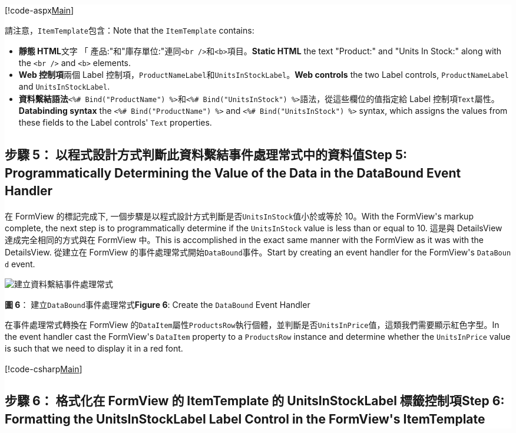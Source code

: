 [!code-aspx[Main](custom-formatting-based-upon-data-cs/samples/sample8.aspx)]

<span data-ttu-id="56f8c-195">請注意，`ItemTemplate`包含：</span><span class="sxs-lookup"><span data-stu-id="56f8c-195">Note that the `ItemTemplate` contains:</span></span>

- <span data-ttu-id="56f8c-196">**靜態 HTML**文字 「 產品:"和"庫存單位:"連同`<br />`和`<b>`項目。</span><span class="sxs-lookup"><span data-stu-id="56f8c-196">**Static HTML** the text "Product:" and "Units In Stock:" along with the `<br />` and `<b>` elements.</span></span>
- <span data-ttu-id="56f8c-197">**Web 控制項**兩個 Label 控制項，`ProductNameLabel`和`UnitsInStockLabel`。</span><span class="sxs-lookup"><span data-stu-id="56f8c-197">**Web controls** the two Label controls, `ProductNameLabel` and `UnitsInStockLabel`.</span></span>
- <span data-ttu-id="56f8c-198">**資料繫結語法**`<%# Bind("ProductName") %>`和`<%# Bind("UnitsInStock") %>`語法，從這些欄位的值指定給 Label 控制項`Text`屬性。</span><span class="sxs-lookup"><span data-stu-id="56f8c-198">**Databinding syntax** the `<%# Bind("ProductName") %>` and `<%# Bind("UnitsInStock") %>` syntax, which assigns the values from these fields to the Label controls' `Text` properties.</span></span>

## <a name="step-5-programmatically-determining-the-value-of-the-data-in-the-databound-event-handler"></a><span data-ttu-id="56f8c-199">步驟 5： 以程式設計方式判斷此資料繫結事件處理常式中的資料值</span><span class="sxs-lookup"><span data-stu-id="56f8c-199">Step 5: Programmatically Determining the Value of the Data in the DataBound Event Handler</span></span>

<span data-ttu-id="56f8c-200">在 FormView 的標記完成下, 一個步驟是以程式設計方式判斷是否`UnitsInStock`值小於或等於 10。</span><span class="sxs-lookup"><span data-stu-id="56f8c-200">With the FormView's markup complete, the next step is to programmatically determine if the `UnitsInStock` value is less than or equal to 10.</span></span> <span data-ttu-id="56f8c-201">這是與 DetailsView 達成完全相同的方式與在 FormView 中。</span><span class="sxs-lookup"><span data-stu-id="56f8c-201">This is accomplished in the exact same manner with the FormView as it was with the DetailsView.</span></span> <span data-ttu-id="56f8c-202">從建立在 FormView 的事件處理常式開始`DataBound`事件。</span><span class="sxs-lookup"><span data-stu-id="56f8c-202">Start by creating an event handler for the FormView's `DataBound` event.</span></span>


![建立資料繫結事件處理常式](custom-formatting-based-upon-data-cs/_static/image14.png)

<span data-ttu-id="56f8c-204">**圖 6**： 建立`DataBound`事件處理常式</span><span class="sxs-lookup"><span data-stu-id="56f8c-204">**Figure 6**: Create the `DataBound` Event Handler</span></span>


<span data-ttu-id="56f8c-205">在事件處理常式轉換在 FormView 的`DataItem`屬性`ProductsRow`執行個體，並判斷是否`UnitsInPrice`值，這類我們需要顯示紅色字型。</span><span class="sxs-lookup"><span data-stu-id="56f8c-205">In the event handler cast the FormView's `DataItem` property to a `ProductsRow` instance and determine whether the `UnitsInPrice` value is such that we need to display it in a red font.</span></span>


[!code-csharp[Main](custom-formatting-based-upon-data-cs/samples/sample9.cs)]

## <a name="step-6-formatting-the-unitsinstocklabel-label-control-in-the-formviews-itemtemplate"></a><span data-ttu-id="56f8c-206">步驟 6： 格式化在 FormView 的 ItemTemplate 的 UnitsInStockLabel 標籤控制項</span><span class="sxs-lookup"><span data-stu-id="56f8c-206">Step 6: Formatting the UnitsInStockLabel Label Control in the FormView's ItemTemplate</span></span>
